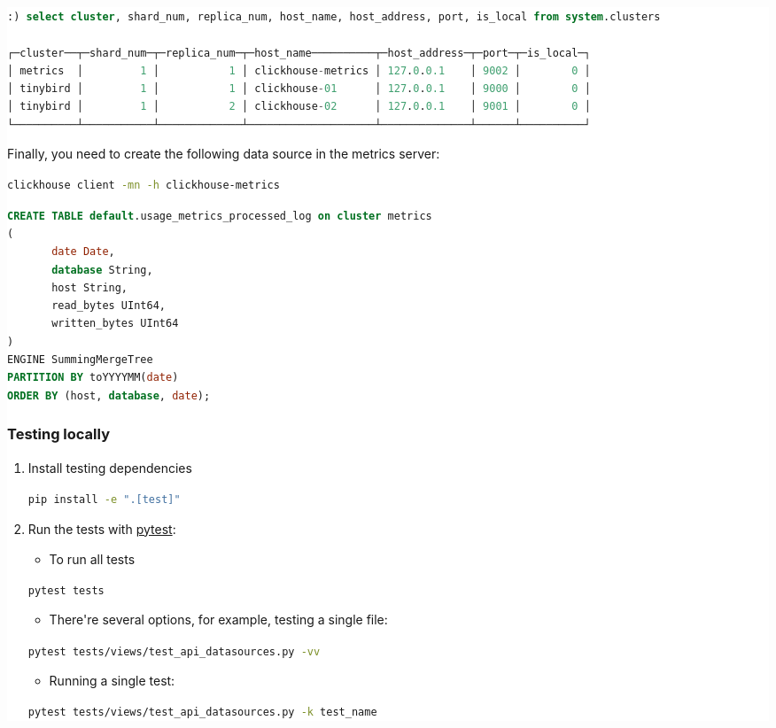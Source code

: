 ```sql
:) select cluster, shard_num, replica_num, host_name, host_address, port, is_local from system.clusters

┌─cluster──┬─shard_num─┬─replica_num─┬─host_name──────────┬─host_address─┬─port─┬─is_local─┐
│ metrics  │         1 │           1 │ clickhouse-metrics │ 127.0.0.1    │ 9002 │        0 │
│ tinybird │         1 │           1 │ clickhouse-01      │ 127.0.0.1    │ 9000 │        0 │
│ tinybird │         1 │           2 │ clickhouse-02      │ 127.0.0.1    │ 9001 │        0 │
└──────────┴───────────┴─────────────┴────────────────────┴──────────────┴──────┴──────────┘
```

Finally, you need to create the following data source in the metrics server:

```bash
clickhouse client -mn -h clickhouse-metrics
```

```sql
CREATE TABLE default.usage_metrics_processed_log on cluster metrics
(
       date Date,
       database String,
       host String,
       read_bytes UInt64,
       written_bytes UInt64
)
ENGINE SummingMergeTree
PARTITION BY toYYYYMM(date)
ORDER BY (host, database, date);
```

### Testing locally

1. Install testing dependencies

    ```bash
    pip install -e ".[test]"
    ```

2. Run the tests with [pytest](https://docs.pytest.org/en/stable/usage.html):

   * To run all tests

   ```bash
   pytest tests
   ```

   * There're several options, for example, testing a single file:

   ```bash
   pytest tests/views/test_api_datasources.py -vv
   ```

   * Running a single test:

   ```bash
   pytest tests/views/test_api_datasources.py -k test_name
   ```
